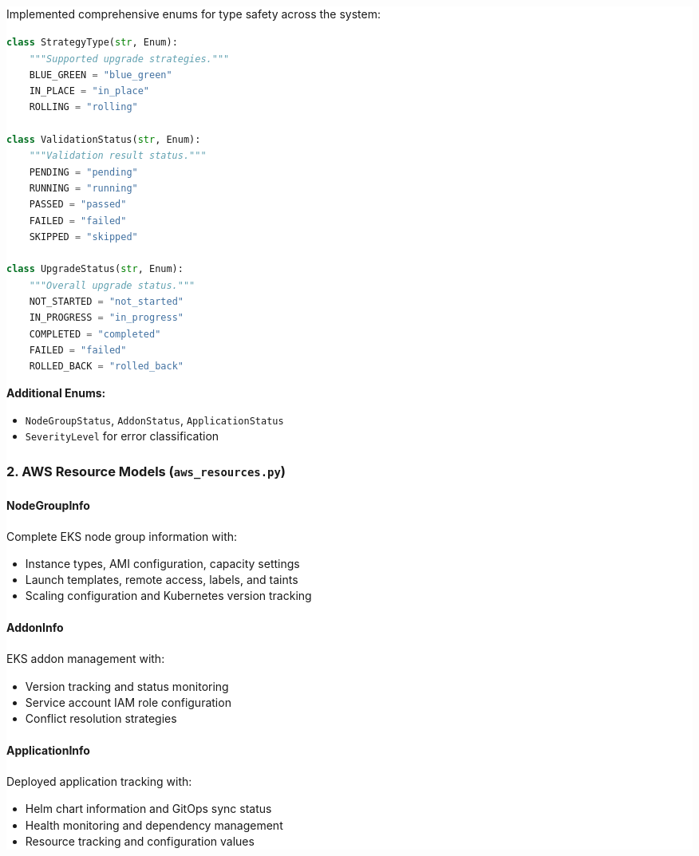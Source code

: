 Implemented comprehensive enums for type safety across the system:

```python
class StrategyType(str, Enum):
    """Supported upgrade strategies."""
    BLUE_GREEN = "blue_green"
    IN_PLACE = "in_place"
    ROLLING = "rolling"

class ValidationStatus(str, Enum):
    """Validation result status."""
    PENDING = "pending"
    RUNNING = "running"
    PASSED = "passed"
    FAILED = "failed"
    SKIPPED = "skipped"

class UpgradeStatus(str, Enum):
    """Overall upgrade status."""
    NOT_STARTED = "not_started"
    IN_PROGRESS = "in_progress"
    COMPLETED = "completed"
    FAILED = "failed"
    ROLLED_BACK = "rolled_back"
```

**Additional Enums:**

- `NodeGroupStatus`, `AddonStatus`, `ApplicationStatus`
- `SeverityLevel` for error classification

### 2. AWS Resource Models (`aws_resources.py`)

#### NodeGroupInfo

Complete EKS node group information with:

- Instance types, AMI configuration, capacity settings
- Launch templates, remote access, labels, and taints
- Scaling configuration and Kubernetes version tracking

#### AddonInfo

EKS addon management with:

- Version tracking and status monitoring
- Service account IAM role configuration
- Conflict resolution strategies

#### ApplicationInfo

Deployed application tracking with:

- Helm chart information and GitOps sync status
- Health monitoring and dependency management
- Resource tracking and configuration values
